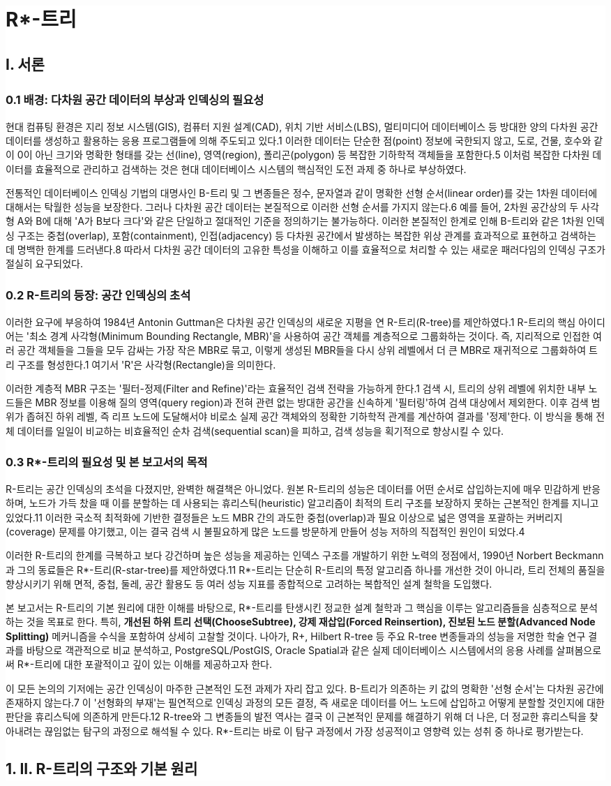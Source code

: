 # R*-트리

## I. 서론

### 0.1 배경: 다차원 공간 데이터의 부상과 인덱싱의 필요성

현대 컴퓨팅 환경은 지리 정보 시스템(GIS), 컴퓨터 지원 설계(CAD), 위치 기반 서비스(LBS), 멀티미디어 데이터베이스 등 방대한 양의 다차원 공간 데이터를 생성하고 활용하는 응용 프로그램들에 의해 주도되고 있다.1 이러한 데이터는 단순한 점(point) 정보에 국한되지 않고, 도로, 건물, 호수와 같이 0이 아닌 크기와 명확한 형태를 갖는 선(line), 영역(region), 폴리곤(polygon) 등 복잡한 기하학적 객체들을 포함한다.5 이처럼 복잡한 다차원 데이터를 효율적으로 관리하고 검색하는 것은 현대 데이터베이스 시스템의 핵심적인 도전 과제 중 하나로 부상하였다.

전통적인 데이터베이스 인덱싱 기법의 대명사인 B-트리 및 그 변종들은 정수, 문자열과 같이 명확한 선형 순서(linear order)를 갖는 1차원 데이터에 대해서는 탁월한 성능을 보장한다. 그러나 다차원 공간 데이터는 본질적으로 이러한 선형 순서를 가지지 않는다.6 예를 들어, 2차원 공간상의 두 사각형 A와 B에 대해 'A가 B보다 크다'와 같은 단일하고 절대적인 기준을 정의하기는 불가능하다. 이러한 본질적인 한계로 인해 B-트리와 같은 1차원 인덱싱 구조는 중첩(overlap), 포함(containment), 인접(adjacency) 등 다차원 공간에서 발생하는 복잡한 위상 관계를 효과적으로 표현하고 검색하는 데 명백한 한계를 드러낸다.8 따라서 다차원 공간 데이터의 고유한 특성을 이해하고 이를 효율적으로 처리할 수 있는 새로운 패러다임의 인덱싱 구조가 절실히 요구되었다.

### 0.2 R-트리의 등장: 공간 인덱싱의 초석

이러한 요구에 부응하여 1984년 Antonin Guttman은 다차원 공간 인덱싱의 새로운 지평을 연 R-트리(R-tree)를 제안하였다.1 R-트리의 핵심 아이디어는 '최소 경계 사각형(Minimum Bounding Rectangle, MBR)'을 사용하여 공간 객체를 계층적으로 그룹화하는 것이다. 즉, 지리적으로 인접한 여러 공간 객체들을 그들을 모두 감싸는 가장 작은 MBR로 묶고, 이렇게 생성된 MBR들을 다시 상위 레벨에서 더 큰 MBR로 재귀적으로 그룹화하여 트리 구조를 형성한다.1 여기서 'R'은 사각형(Rectangle)을 의미한다.

이러한 계층적 MBR 구조는 '필터-정제(Filter and Refine)'라는 효율적인 검색 전략을 가능하게 한다.1 검색 시, 트리의 상위 레벨에 위치한 내부 노드들은 MBR 정보를 이용해 질의 영역(query region)과 전혀 관련 없는 방대한 공간을 신속하게 '필터링'하여 검색 대상에서 제외한다. 이후 검색 범위가 좁혀진 하위 레벨, 즉 리프 노드에 도달해서야 비로소 실제 공간 객체와의 정확한 기하학적 관계를 계산하여 결과를 '정제'한다. 이 방식을 통해 전체 데이터를 일일이 비교하는 비효율적인 순차 검색(sequential scan)을 피하고, 검색 성능을 획기적으로 향상시킬 수 있다.

### 0.3 R*-트리의 필요성 및 본 보고서의 목적

R-트리는 공간 인덱싱의 초석을 다졌지만, 완벽한 해결책은 아니었다. 원본 R-트리의 성능은 데이터를 어떤 순서로 삽입하는지에 매우 민감하게 반응하며, 노드가 가득 찼을 때 이를 분할하는 데 사용되는 휴리스틱(heuristic) 알고리즘이 최적의 트리 구조를 보장하지 못하는 근본적인 한계를 지니고 있었다.11 이러한 국소적 최적화에 기반한 결정들은 노드 MBR 간의 과도한 중첩(overlap)과 필요 이상으로 넓은 영역을 포괄하는 커버리지(coverage) 문제를 야기했고, 이는 결국 검색 시 불필요하게 많은 노드를 방문하게 만들어 성능 저하의 직접적인 원인이 되었다.4

이러한 R-트리의 한계를 극복하고 보다 강건하며 높은 성능을 제공하는 인덱스 구조를 개발하기 위한 노력의 정점에서, 1990년 Norbert Beckmann과 그의 동료들은 R*-트리(R-star-tree)를 제안하였다.11 R*-트리는 단순히 R-트리의 특정 알고리즘 하나를 개선한 것이 아니라, 트리 전체의 품질을 향상시키기 위해 면적, 중첩, 둘레, 공간 활용도 등 여러 성능 지표를 종합적으로 고려하는 복합적인 설계 철학을 도입했다.

본 보고서는 R-트리의 기본 원리에 대한 이해를 바탕으로, R*-트리를 탄생시킨 정교한 설계 철학과 그 핵심을 이루는 알고리즘들을 심층적으로 분석하는 것을 목표로 한다. 특히, **개선된 하위 트리 선택(ChooseSubtree), 강제 재삽입(Forced Reinsertion), 진보된 노드 분할(Advanced Node Splitting)** 메커니즘을 수식을 포함하여 상세히 고찰할 것이다. 나아가, R+, Hilbert R-tree 등 주요 R-tree 변종들과의 성능을 저명한 학술 연구 결과를 바탕으로 객관적으로 비교 분석하고, PostgreSQL/PostGIS, Oracle Spatial과 같은 실제 데이터베이스 시스템에서의 응용 사례를 살펴봄으로써 R*-트리에 대한 포괄적이고 깊이 있는 이해를 제공하고자 한다.

이 모든 논의의 기저에는 공간 인덱싱이 마주한 근본적인 도전 과제가 자리 잡고 있다. B-트리가 의존하는 키 값의 명확한 '선형 순서'는 다차원 공간에 존재하지 않는다.7 이 '선형화의 부재'는 필연적으로 인덱싱 과정의 모든 결정, 즉 새로운 데이터를 어느 노드에 삽입하고 어떻게 분할할 것인지에 대한 판단을 휴리스틱에 의존하게 만든다.12 R-tree와 그 변종들의 발전 역사는 결국 이 근본적인 문제를 해결하기 위해 더 나은, 더 정교한 휴리스틱을 찾아내려는 끊임없는 탐구의 과정으로 해석될 수 있다. R*-트리는 바로 이 탐구 과정에서 가장 성공적이고 영향력 있는 성취 중 하나로 평가받는다.

## 1. II. R-트리의 구조와 기본 원리
